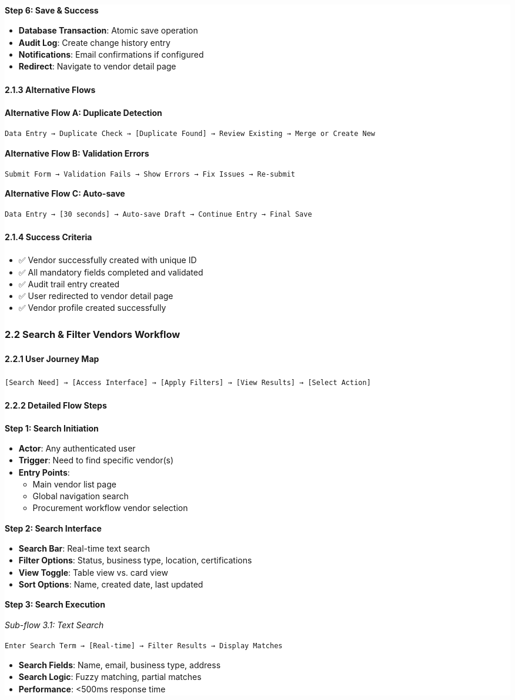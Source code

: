 **Step 6: Save & Success**
- **Database Transaction**: Atomic save operation
- **Audit Log**: Create change history entry
- **Notifications**: Email confirmations if configured
- **Redirect**: Navigate to vendor detail page

#### 2.1.3 Alternative Flows

**Alternative Flow A: Duplicate Detection**
```
Data Entry → Duplicate Check → [Duplicate Found] → Review Existing → Merge or Create New
```

**Alternative Flow B: Validation Errors**
```
Submit Form → Validation Fails → Show Errors → Fix Issues → Re-submit
```

**Alternative Flow C: Auto-save**
```
Data Entry → [30 seconds] → Auto-save Draft → Continue Entry → Final Save
```

#### 2.1.4 Success Criteria
- ✅ Vendor successfully created with unique ID
- ✅ All mandatory fields completed and validated
- ✅ Audit trail entry created
- ✅ User redirected to vendor detail page
- ✅ Vendor profile created successfully

### 2.2 Search & Filter Vendors Workflow

#### 2.2.1 User Journey Map
```
[Search Need] → [Access Interface] → [Apply Filters] → [View Results] → [Select Action]
```

#### 2.2.2 Detailed Flow Steps

**Step 1: Search Initiation**
- **Actor**: Any authenticated user
- **Trigger**: Need to find specific vendor(s)
- **Entry Points**:
  - Main vendor list page
  - Global navigation search
  - Procurement workflow vendor selection

**Step 2: Search Interface**
- **Search Bar**: Real-time text search
- **Filter Options**: Status, business type, location, certifications
- **View Toggle**: Table view vs. card view
- **Sort Options**: Name, created date, last updated

**Step 3: Search Execution**

*Sub-flow 3.1: Text Search*
```
Enter Search Term → [Real-time] → Filter Results → Display Matches
```
- **Search Fields**: Name, email, business type, address
- **Search Logic**: Fuzzy matching, partial matches
- **Performance**: <500ms response time
